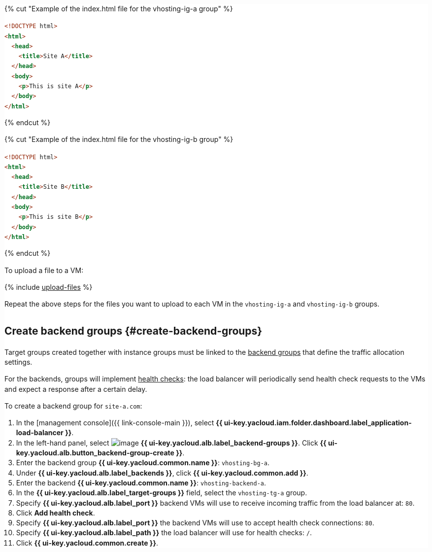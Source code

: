 {% cut "Example of the index.html file for the vhosting-ig-a group" %}

```html
<!DOCTYPE html>
<html>
  <head>
    <title>Site A</title>
  </head>
  <body>
    <p>This is site A</p>
  </body>
</html>
```

{% endcut %}

{% cut "Example of the index.html file for the vhosting-ig-b group" %}

```html
<!DOCTYPE html>
<html>
  <head>
    <title>Site B</title>
  </head>
  <body>
    <p>This is site B</p>
  </body>
</html>
```

{% endcut %}

To upload a file to a VM:

{% include [upload-files](../_tutorials_includes/upload-web-site-files.md) %}

Repeat the above steps for the files you want to upload to each VM in the `vhosting-ig-a` and `vhosting-ig-b` groups.

## Create backend groups {#create-backend-groups}

Target groups created together with instance groups must be linked to the [backend groups](../../application-load-balancer/concepts/backend-group.md) that define the traffic allocation settings.

For the backends, groups will implement [health checks](../../application-load-balancer/concepts/backend-group.md#health-checks): the load balancer will periodically send health check requests to the VMs and expect a response after a certain delay.

To create a backend group for `site-a.com`:
1. In the [management console]({{ link-console-main }}), select **{{ ui-key.yacloud.iam.folder.dashboard.label_application-load-balancer }}**.
1. In the left-hand panel, select ![image](../../_assets/console-icons/cubes-3-overlap.svg) **{{ ui-key.yacloud.alb.label_backend-groups }}**. Click **{{ ui-key.yacloud.alb.button_backend-group-create }}**.
1. Enter the backend group **{{ ui-key.yacloud.common.name }}**: `vhosting-bg-a`.
1. Under **{{ ui-key.yacloud.alb.label_backends }}**, click **{{ ui-key.yacloud.common.add }}**.
1. Enter the backend **{{ ui-key.yacloud.common.name }}**: `vhosting-backend-a`.
1. In the **{{ ui-key.yacloud.alb.label_target-groups }}** field, select the `vhosting-tg-a` group.
1. Specify **{{ ui-key.yacloud.alb.label_port }}** backend VMs will use to receive incoming traffic from the load balancer at: `80`.
1. Click **Add health check**.
1. Specify **{{ ui-key.yacloud.alb.label_port }}** the backend VMs will use to accept health check connections: `80`.
1. Specify **{{ ui-key.yacloud.alb.label_path }}** the load balancer will use for health checks: `/`.
1. Click **{{ ui-key.yacloud.common.create }}**.
